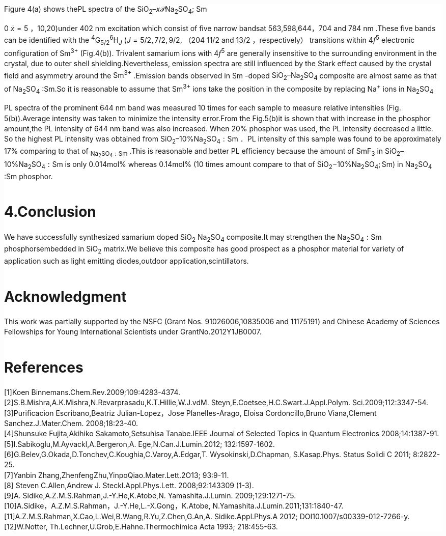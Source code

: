 Figure 4(a) shows thePL spectra of the $\mathrm { S i O } _ { 2 } – \mathrm { } x \mathcal { P } \mathrm { { N a } _ { 2 } \mathrm { { S O } _ { 4 } ; } }$ Sm

0 $\dot { x } = 5$ ，10,20)under $4 0 2 ~ \mathrm { n m }$ excitation which consist of five narrow bandsat 563,598,644，704 and $7 8 4 ~ \mathrm { n m }$ .These five bands can be identified with the ${ } ^ { 4 } \mathrm { G } _ { 5 / 2 }  { } ^ { 6 } \mathrm { H } _ { J }$ $( J = 5 / 2 , 7 / 2 , 9 / 2 ,$ （204 $1 1 / 2$ and $1 3 / 2$ ，respectively） transitions within $4 f ^ { 5 }$ electronic configuration of $\mathrm { S m } ^ { 3 + }$ (Fig.4(b)). Trivalent samarium ions with $4 f ^ { 5 }$ are generally insensitive to the surrounding environment in the crystal, due to outer shell shielding.Nevertheless, emission spectra are still influenced by the Stark effect caused by the crystal field and asymmetry around the $\mathrm { S m } ^ { 3 + }$ .Emission bands observed in $\mathsf { S m }$ -doped $\mathrm { S i O } _ { 2 } – \mathrm { N a } _ { 2 } \mathrm { S O } _ { 4 }$ composite are almost same as that of $\mathrm { N a } _ { 2 } \mathrm { S O } _ { 4 }$ :Sm.So it is reasonable to assume that $\mathrm { S m } ^ { 3 + }$ ions take the position in the composite by replacing $\mathrm { { N a ^ { + } } }$ ions in $\mathrm { N a } _ { 2 } \mathrm { S O } _ { 4 }$

PL spectra of the prominent $6 4 4 ~ \mathrm { n m }$ band was measured 10 times for each sample to measure relative intensities (Fig. 5(b)).Average intensity was taken to minimize the intensity error.From the Fig.5(b)it is shown that with increase in the phosphor amount,the PL intensity of $6 4 4 ~ \mathrm { n m }$ band was also increased. When $20 \%$ phosphor was used, the PL intensity decreased a little. So the highest PL intensity was obtained from $\mathrm { S i O } _ { 2 } – 1 0 \% \mathrm { N a } _ { 2 } \mathrm { S O } _ { 4 } { : } \mathrm { S m }$ ．PL intensity of this sample was found to be approximately $17 \%$ comparing to that of $_ { \mathrm { N a _ { 2 } S O _ { 4 } : S m } }$ .This is reasonable and better PL efficiency because the amount of $\mathrm { S m F } _ { 3 }$ in $\mathrm { S i O } _ { 2 } – 1 0 \% \mathrm { N a } _ { 2 } \mathrm { S O } _ { 4 } { : } \mathrm { S m }$ is only $0 . 0 1 4 \mathrm { m o l } \%$ whereas $0 . 1 4 \mathrm { m o l } \%$ (10 times amount compare to that of $\mathrm { S i O } _ { 2 } \mathrm { - } 1 0 \% \mathrm { N a } _ { 2 } \mathrm { S O } _ { 4 } \mathrm { ; S m ) }$ in $\mathrm { N a } _ { 2 } \mathrm { S O } _ { 4 }$ :Sm phosphor.

# 4.Conclusion

We have successfully synthesized samarium doped $\mathrm { S i O } _ { 2 }$ $\mathrm { N a } _ { 2 } \mathrm { S O } _ { 4 }$ composite.It may strengthen the ${ \mathrm { N a } } _ { 2 } { \mathrm { S O } } _ { 4 } { : } { \mathrm { S m } }$ phosphorsembedded in $\mathrm { S i O } _ { 2 }$ matrix.We believe this composite has good prospect as a phosphor material for variety of application such as light emitting diodes,outdoor application,scintillators.

# Acknowledgment

This work was partially supported by the NSFC (Grant Nos. 91026006,10835006 and 11175191) and Chinese Academy of Sciences Fellowships for Young International Scientists under GrantNo.2012Y1JB0007.

# References

[1]Koen Binnemans.Chem.Rev.2009;109:4283-4374.   
[2]S.B.Mishra,A.K.Mishra,N.Revarprasadu,K.T.Hillie,W.J.vdM. Steyn,E.Coetsee,H.C.Swart.J.Appl.Polym. Sci.2009;112:3347-54.   
[3]Purificacion Escribano,Beatriz Julian-Lopez，Jose Planelles-Arago, Eloisa Cordoncillo,Bruno Viana,Clement Sanchez.J.Mater.Chem. 2008;18:23-40.   
[4]Shunsuke Fujita,Akihiko Sakamoto,Setsuhisa Tanabe.IEEE Journal of Selected Topics in Quantum Electronics 2008;14:1387-91.   
[5]I.Sabikoglu,M.Ayvackl,A.Bergeron,A. Ege,N.Can.J.Lumin.2012; 132:1597-1602.   
[6]G.Belev,G.Okada,D.Tonchev,C.Koughia,C.Varoy,A.Edgar,T. Wysokinski,D.Chapman, S.Kasap.Phys. Status Solidi C 2011; 8:2822- 25.   
[7]Yanbin Zhang,ZhenfengZhu,YinpoQiao.Mater.Lett.2O13; 93:9-11.   
[8] Steven C.Allen,Andrew J. Steckl.Appl.Phys.Lett. 2008;92:143309 (1-3).   
[9]A. Sidike,A.Z.M.S.Rahman,J.-Y.He,K.Atobe,N. Yamashita.J.Lumin. 2009;129:1271-75.   
[10]A.Sidike，A.Z.M.S.Rahman，J.-Y.He,L.-X.Gong，K.Atobe, N.Yamashita.J.Lumin.2011;131:1840-47.   
[11]A.Z.M.S.Rahman,X.Cao,L.Wei,B.Wang,R.Yu,Z.Chen,G.An,A. Sidike.Appl.Phys.A 2012; DOI10.1007/s00339-012-7266-y.   
[12]W.Notter, Th.Lechner,U.Grob,E.Hahne.Thermochimica Acta 1993; 218:455-63.   